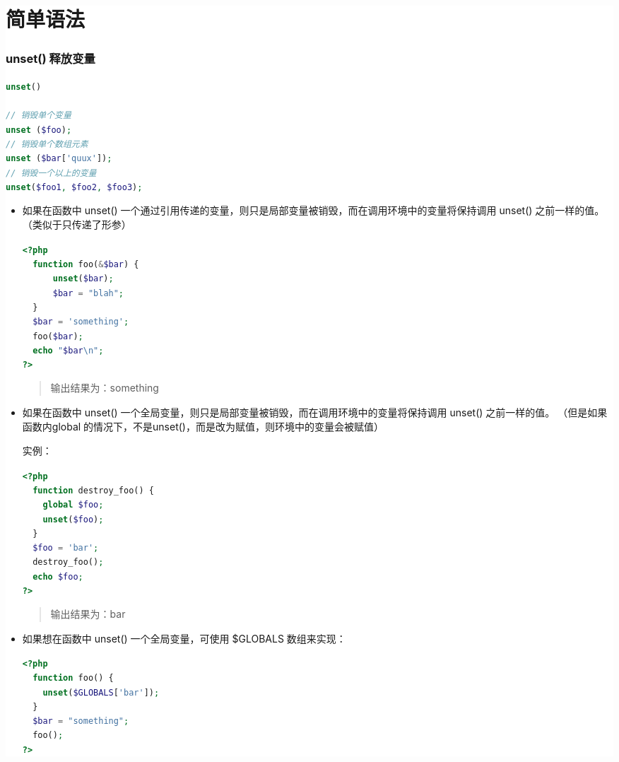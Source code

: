 # 简单语法

### unset()  释放变量

```php
unset()

// 销毁单个变量
unset ($foo);
// 销毁单个数组元素
unset ($bar['quux']);
// 销毁一个以上的变量
unset($foo1, $foo2, $foo3);
```

-   如果在函数中 unset() 一个通过引用传递的变量，则只是局部变量被销毁，而在调用环境中的变量将保持调用 unset() 之前一样的值。（类似于只传递了形参）
    ```php
    <?php
      function foo(&$bar) {
          unset($bar);
          $bar = "blah";
      }
      $bar = 'something';
      foo($bar);
      echo "$bar\n";
    ?>

    ```
    > 输出结果为：something
-   &#x20;如果在函数中 unset() 一个全局变量，则只是局部变量被销毁，而在调用环境中的变量将保持调用 unset() 之前一样的值。 （但是如果函数内global 的情况下，不是unset()，而是改为赋值，则环境中的变量会被赋值）

    实例：
    ```php
    <?php
      function destroy_foo() {
        global $foo;
        unset($foo);
      }
      $foo = 'bar';
      destroy_foo();
      echo $foo;
    ?>

    ```
    > 输出结果为：bar
-   如果想在函数中 unset() 一个全局变量，可使用 \$GLOBALS 数组来实现：
    ```php
    <?php
      function foo() {
        unset($GLOBALS['bar']);
      }
      $bar = "something";
      foo();
    ?>
    ```
